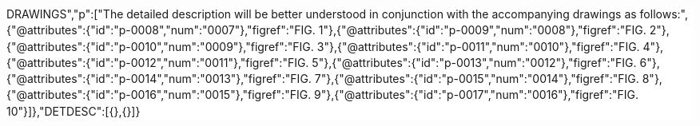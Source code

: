 DRAWINGS","p":["The detailed description will be better understood in conjunction with the accompanying drawings as follows:",{"@attributes":{"id":"p-0008","num":"0007"},"figref":"FIG. 1"},{"@attributes":{"id":"p-0009","num":"0008"},"figref":"FIG. 2"},{"@attributes":{"id":"p-0010","num":"0009"},"figref":"FIG. 3"},{"@attributes":{"id":"p-0011","num":"0010"},"figref":"FIG. 4"},{"@attributes":{"id":"p-0012","num":"0011"},"figref":"FIG. 5"},{"@attributes":{"id":"p-0013","num":"0012"},"figref":"FIG. 6"},{"@attributes":{"id":"p-0014","num":"0013"},"figref":"FIG. 7"},{"@attributes":{"id":"p-0015","num":"0014"},"figref":"FIG. 8"},{"@attributes":{"id":"p-0016","num":"0015"},"figref":"FIG. 9"},{"@attributes":{"id":"p-0017","num":"0016"},"figref":"FIG. 10"}]},"DETDESC":[{},{}]}
